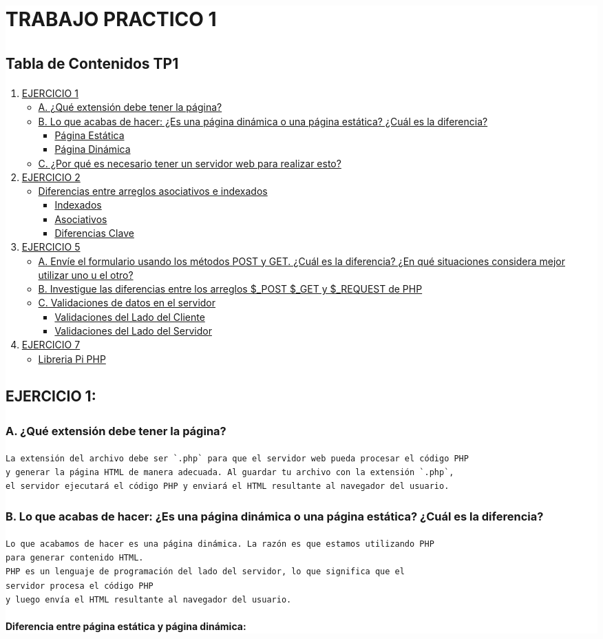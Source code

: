 
# TRABAJO PRACTICO 1 
## Tabla de Contenidos TP1
1. [EJERCICIO 1](#ejercicio-1)
   - [A. ¿Qué extensión debe tener la página?](#a-qué-extensión-debe-tener-la-página)
   - [B. Lo que acabas de hacer: ¿Es una página dinámica o una página estática? ¿Cuál es la diferencia?](#b-lo-que-acabas-de-hacer-es-una-página-dinámica-o-una-página-estática-cuál-es-la-diferencia)
     - [Página Estática](#página-estática)
     - [Página Dinámica](#página-dinámica)
   - [C. ¿Por qué es necesario tener un servidor web para realizar esto?](#c-por-qué-es-necesario-tener-un-servidor-web-para-realizar-esto)
2. [EJERCICIO 2](#ejercicio-2)
      - [Diferencias entre arreglos asociativos e indexados](#diferencias-entre-arreglos-asociativos-e-indexados)
         - [Indexados](#indexados)
         - [Asociativos](#asociativos)
         - [Diferencias Clave](#diferencias-clave)
5. [EJERCICIO 5](#ejercicio-5)
      - [A. Envíe el formulario usando los métodos POST y GET. ¿Cuál es la diferencia? ¿En qué situaciones considera mejor utilizar uno u el otro?](#a-envíe-el-formulario-usando-los-métodos-post-y-get-cuál-es-la-diferencia-en-qué-situaciones-considera-mejor-utilizar-uno-u-el-otro)
      - [B. Investigue las diferencias entre los arreglos $_POST $_GET y $_REQUEST de PHP](#b-investigue-las-diferencias-entre-los-arreglos-_post-_get-y-_request-de-php)
      - [C. Validaciones de datos en el servidor](#c-validaciones-de-datos-en-el-servidor)
         - [Validaciones del Lado del Cliente](#validaciones-del-lado-del-cliente)
         - [Validaciones del Lado del Servidor](#validaciones-del-lado-del-servidor)
7. [EJERCICIO 7](#ejercicio-7)
      - [Libreria Pi PHP](#libreria-pi-php)        


## EJERCICIO 1:
### A. ¿Qué extensión debe tener la página?
```
La extensión del archivo debe ser `.php` para que el servidor web pueda procesar el código PHP
y generar la página HTML de manera adecuada. Al guardar tu archivo con la extensión `.php`,
el servidor ejecutará el código PHP y enviará el HTML resultante al navegador del usuario.
```
### B. Lo que acabas de hacer: ¿Es una página dinámica o una página estática? ¿Cuál es la diferencia?
```
Lo que acabamos de hacer es una página dinámica. La razón es que estamos utilizando PHP
para generar contenido HTML.
PHP es un lenguaje de programación del lado del servidor, lo que significa que el 
servidor procesa el código PHP
y luego envía el HTML resultante al navegador del usuario.
```
#### Diferencia entre página estática y página dinámica:
